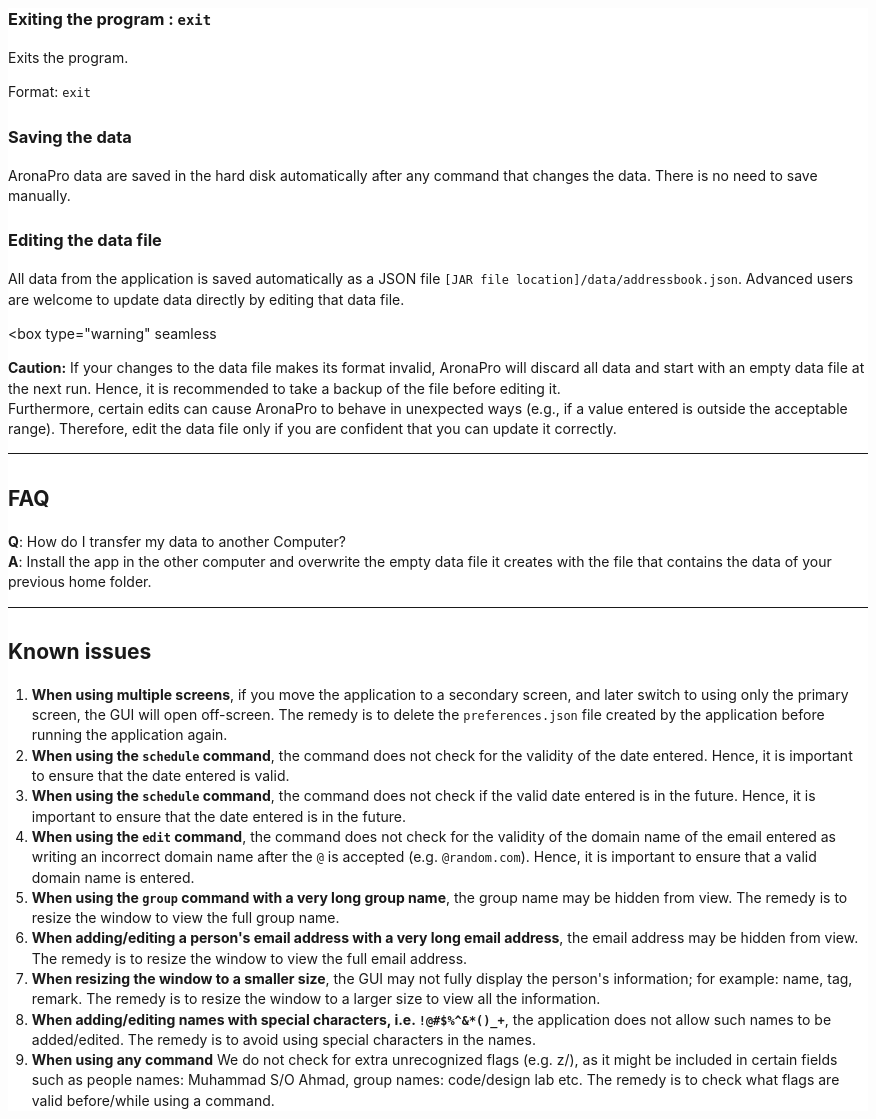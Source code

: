 

### Exiting the program : `exit`

Exits the program.

Format: `exit`

### Saving the data

AronaPro data are saved in the hard disk automatically after any command that changes the data. There is no need to save manually.

### Editing the data file

All data from the application is saved automatically as a JSON file `[JAR file location]/data/addressbook.json`. Advanced users are welcome to update data directly by editing that data file.

<box type="warning" seamless

**Caution:**
If your changes to the data file makes its format invalid, AronaPro will discard all data and start with an empty data file at the next run.  Hence, it is recommended to take a backup of the file before editing it.<br>
Furthermore, certain edits can cause AronaPro to behave in unexpected ways (e.g., if a value entered is outside the acceptable range). Therefore, edit the data file only if you are confident that you can update it correctly.
</box>

--------------------------------------------------------------------------------------------------------------------

## FAQ

**Q**: How do I transfer my data to another Computer?<br>
**A**: Install the app in the other computer and overwrite the empty data file it creates with the file that contains the data of your previous home folder.

--------------------------------------------------------------------------------------------------------------------

## Known issues

1. **When using multiple screens**, if you move the application to a secondary screen, and later switch to using only the primary screen, the GUI will open off-screen. The remedy is to delete the `preferences.json` file created by the application before running the application again.
2. **When using the `schedule` command**, the command does not check for the validity of the date entered. Hence, it is important to ensure that the date entered is valid.
3. **When using the `schedule` command**, the command does not check if the valid date entered is in the future. Hence, it is important to ensure that the date entered is in the future.
4. **When using the `edit` command**, the command does not check for the validity of the domain name of the email entered as writing an incorrect domain name after the `@` is accepted (e.g. `@random.com`). Hence, it is important to ensure that a valid domain name is entered.
4. **When using the `group` command with a very long group name**, the group name may be hidden from view. The remedy is to resize the window to view the full group name.
5. **When adding/editing a person's email address with a very long email address**, the email address may be hidden from view. The remedy is to resize the window to view the full email address.
6. **When resizing the window to a smaller size**, the GUI may not fully display the person's information; for example: name, tag, remark. The remedy is to resize the window to a larger size to view all the information.
7. **When adding/editing names with special characters, i.e. `!@#$%^&*()_+`**, the application does not allow such names to be added/edited. The remedy is to avoid using special characters in the names.
8. **When using any command** We do not check for extra unrecognized flags (e.g. z/), as it might be included in certain fields such as people names:  Muhammad S/O Ahmad, group names: code/design lab etc. The remedy is to check what flags are valid before/while using a command.
